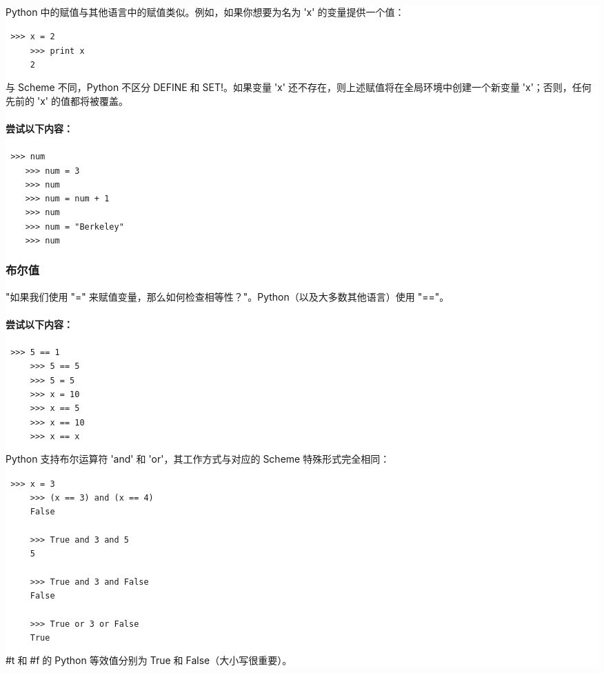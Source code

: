Python 中的赋值与其他语言中的赋值类似。例如，如果你想要为名为 'x' 的变量提供一个值：

```
 >>> x = 2
     >>> print x
     2 
```

与 Scheme 不同，Python 不区分 DEFINE 和 SET!。如果变量 'x' 还不存在，则上述赋值将在全局环境中创建一个新变量 'x'；否则，任何先前的 'x' 的值都将被覆盖。

#### 尝试以下内容：

```
 >>> num
    >>> num = 3
    >>> num
    >>> num = num + 1
    >>> num
    >>> num = "Berkeley"
    >>> num 
```

### 布尔值

"如果我们使用 "=" 来赋值变量，那么如何检查相等性？"。Python（以及大多数其他语言）使用 "=="。

#### 尝试以下内容：

```
 >>> 5 == 1
     >>> 5 == 5
     >>> 5 = 5
     >>> x = 10
     >>> x == 5
     >>> x == 10
     >>> x == x 
```

Python 支持布尔运算符 'and' 和 'or'，其工作方式与对应的 Scheme 特殊形式完全相同：

```
 >>> x = 3
     >>> (x == 3) and (x == 4)
     False

     >>> True and 3 and 5
     5

     >>> True and 3 and False
     False

     >>> True or 3 or False
     True 
```

#t 和 #f 的 Python 等效值分别为 True 和 False（大小写很重要）。

